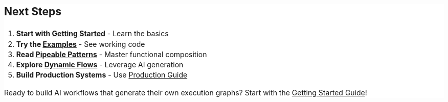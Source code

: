 ## Next Steps

1. **Start with [Getting Started](./guides/getting-started.md)** - Learn the basics
2. **Try the [Examples](../examples/)** - See working code
3. **Read [Pipeable Patterns](./guides/pipeable-patterns.md)** - Master functional composition
4. **Explore [Dynamic Flows](./guides/dynamic-flows.md)** - Leverage AI generation
5. **Build Production Systems** - Use [Production Guide](./guides/production.md)

Ready to build AI workflows that generate their own execution graphs? Start with the [Getting Started Guide](./guides/getting-started.md)!

